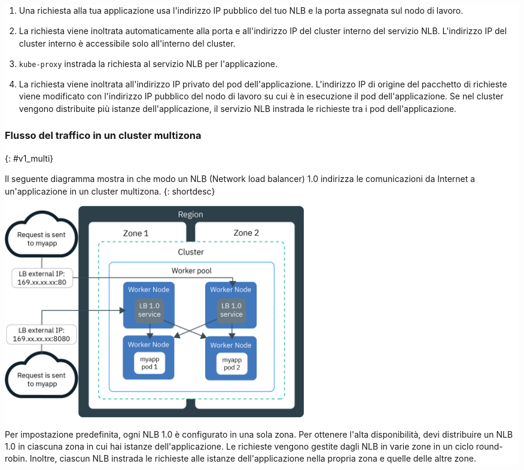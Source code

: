1. Una richiesta alla tua applicazione usa l'indirizzo IP pubblico del tuo NLB e la porta assegnata sul nodo di lavoro.

2. La richiesta viene inoltrata automaticamente alla porta e all'indirizzo IP del cluster interno del servizio NLB. L'indirizzo IP del cluster interno è accessibile solo all'interno del cluster.

3. `kube-proxy` instrada la richiesta al servizio NLB per l'applicazione.

4. La richiesta viene inoltrata all'indirizzo IP privato del pod dell'applicazione. L'indirizzo IP di origine del pacchetto di richieste viene modificato con l'indirizzo IP pubblico del nodo di lavoro su cui è in esecuzione il pod dell'applicazione. Se nel cluster vengono distribuite più istanze dell'applicazione, il servizio NLB instrada le richieste tra i pod dell'applicazione.

### Flusso del traffico in un cluster multizona
{: #v1_multi}

Il seguente diagramma mostra in che modo un NLB (Network load balancer) 1.0 indirizza le comunicazioni da Internet a un'applicazione in un cluster multizona.
{: shortdesc}

<img src="images/cs_loadbalancer_planning_multizone.png" width="500" alt="Utilizza un NLB 1.0 per bilanciare il carico delle applicazioni neicluster multizona" style="width:500px; border-style: none"/>

Per impostazione predefinita, ogni NLB 1.0 è configurato in una sola zona. Per ottenere l'alta disponibilità, devi distribuire un NLB 1.0 in ciascuna zona in cui hai istanze dell'applicazione. Le richieste vengono gestite dagli NLB in varie zone in un ciclo round-robin. Inoltre, ciascun NLB instrada le richieste alle istanze dell'applicazione nella propria zona e quelle delle altre zone.
